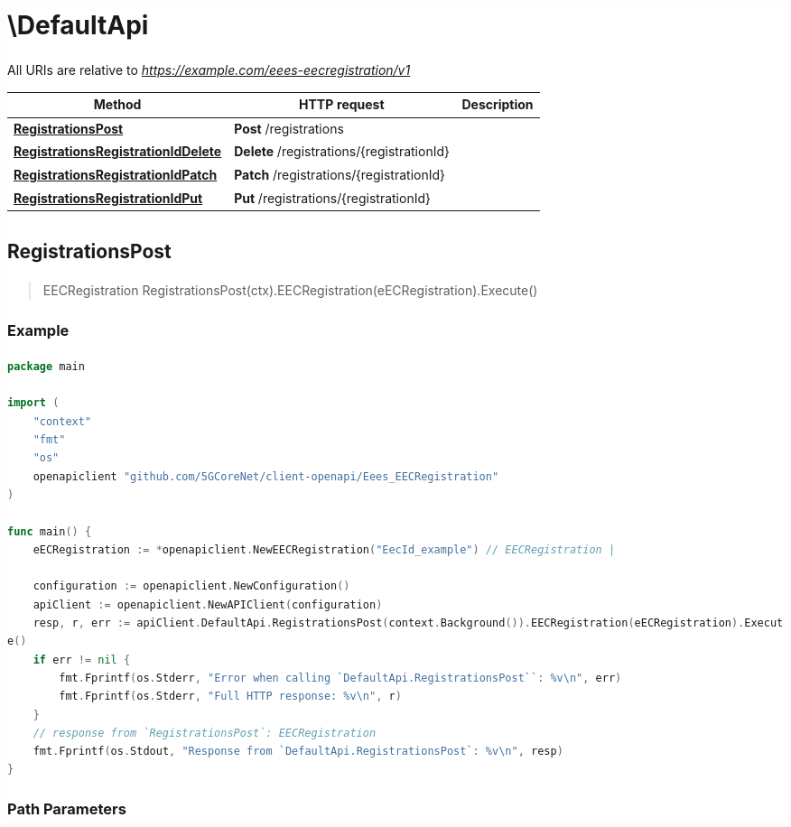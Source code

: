 # \DefaultApi

All URIs are relative to *https://example.com/eees-eecregistration/v1*

Method | HTTP request | Description
------------- | ------------- | -------------
[**RegistrationsPost**](DefaultApi.md#RegistrationsPost) | **Post** /registrations | 
[**RegistrationsRegistrationIdDelete**](DefaultApi.md#RegistrationsRegistrationIdDelete) | **Delete** /registrations/{registrationId} | 
[**RegistrationsRegistrationIdPatch**](DefaultApi.md#RegistrationsRegistrationIdPatch) | **Patch** /registrations/{registrationId} | 
[**RegistrationsRegistrationIdPut**](DefaultApi.md#RegistrationsRegistrationIdPut) | **Put** /registrations/{registrationId} | 



## RegistrationsPost

> EECRegistration RegistrationsPost(ctx).EECRegistration(eECRegistration).Execute()





### Example

```go
package main

import (
    "context"
    "fmt"
    "os"
    openapiclient "github.com/5GCoreNet/client-openapi/Eees_EECRegistration"
)

func main() {
    eECRegistration := *openapiclient.NewEECRegistration("EecId_example") // EECRegistration | 

    configuration := openapiclient.NewConfiguration()
    apiClient := openapiclient.NewAPIClient(configuration)
    resp, r, err := apiClient.DefaultApi.RegistrationsPost(context.Background()).EECRegistration(eECRegistration).Execute()
    if err != nil {
        fmt.Fprintf(os.Stderr, "Error when calling `DefaultApi.RegistrationsPost``: %v\n", err)
        fmt.Fprintf(os.Stderr, "Full HTTP response: %v\n", r)
    }
    // response from `RegistrationsPost`: EECRegistration
    fmt.Fprintf(os.Stdout, "Response from `DefaultApi.RegistrationsPost`: %v\n", resp)
}
```

### Path Parameters
